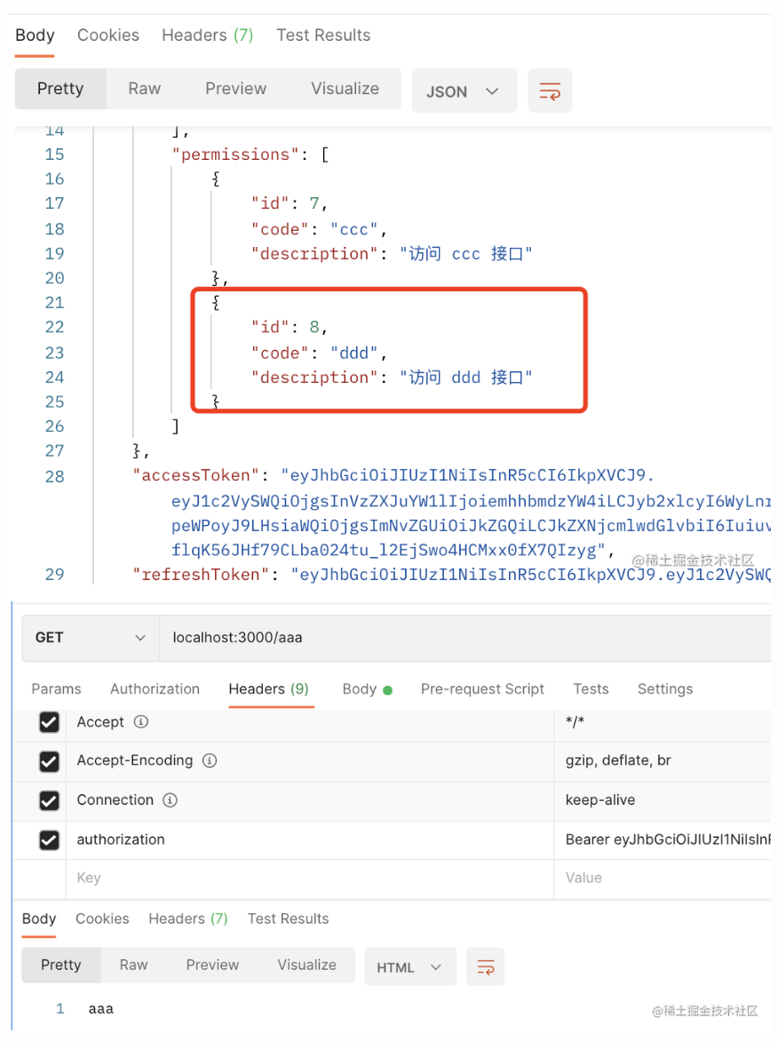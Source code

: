 ![](./image/第87章—会议室预订系统：用户管理模块--配置抽离、登录认证鉴权-54.png)

![](./image/第87章—会议室预订系统：用户管理模块--配置抽离、登录认证鉴权-55.png)
